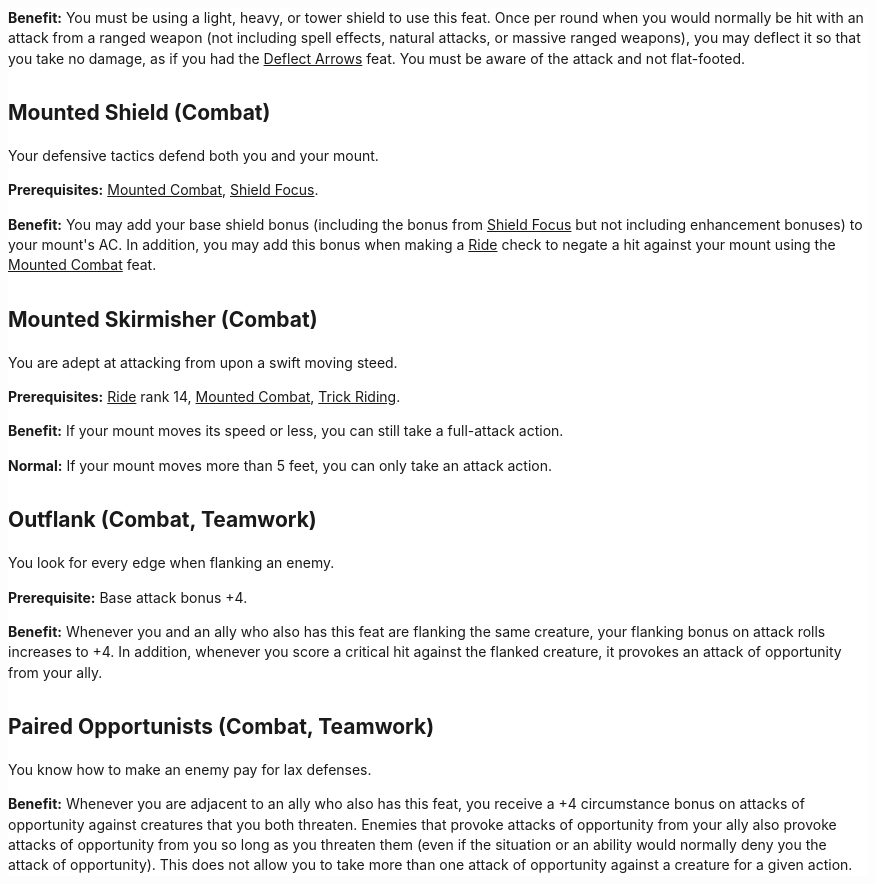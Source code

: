**Benefit:** You must be using a light, heavy, or tower shield to use
this feat. Once per round when you would normally be hit with an attack
from a ranged weapon (not including spell effects, natural attacks, or
massive ranged weapons), you may deflect it so that you take no damage,
as if you had the [Deflect Arrows](../feats.html#_deflect-arrows) feat.
You must be aware of the attack and not flat-footed.

Mounted Shield (Combat)
-----------------------

Your defensive tactics defend both you and your mount.

**Prerequisites:** [Mounted Combat](../feats.html#_mounted-combat),
[Shield Focus](../feats.html#_shield-focus).

**Benefit:** You may add your base shield bonus (including the bonus
from [Shield Focus](../feats.html#_shield-focus) but not including
enhancement bonuses) to your mount's AC. In addition, you may add this
bonus when making a [Ride](../skills/ride.html#_ride) check to negate a
hit against your mount using the [Mounted
Combat](../feats.html#_mounted-combat) feat.

Mounted Skirmisher (Combat)
---------------------------

You are adept at attacking from upon a swift moving steed.

**Prerequisites:** [Ride](../skills/ride.html#_ride) rank 14, [Mounted
Combat](../feats.html#_mounted-combat), [Trick Riding](#trick-riding).

**Benefit:** If your mount moves its speed or less, you can still take a
full-attack action.

**Normal:** If your mount moves more than 5 feet, you can only take an
attack action.

Outflank (Combat, Teamwork)
---------------------------

You look for every edge when flanking an enemy.

**Prerequisite:** Base attack bonus +4.

**Benefit:** Whenever you and an ally who also has this feat are
flanking the same creature, your flanking bonus on attack rolls
increases to +4. In addition, whenever you score a critical hit against
the flanked creature, it provokes an attack of opportunity from your
ally.

Paired Opportunists (Combat, Teamwork)
--------------------------------------

You know how to make an enemy pay for lax defenses.

**Benefit:** Whenever you are adjacent to an ally who also has this
feat, you receive a +4 circumstance bonus on attacks of opportunity
against creatures that you both threaten. Enemies that provoke attacks
of opportunity from your ally also provoke attacks of opportunity from
you so long as you threaten them (even if the situation or an ability
would normally deny you the attack of opportunity). This does not allow
you to take more than one attack of opportunity against a creature for a
given action.
